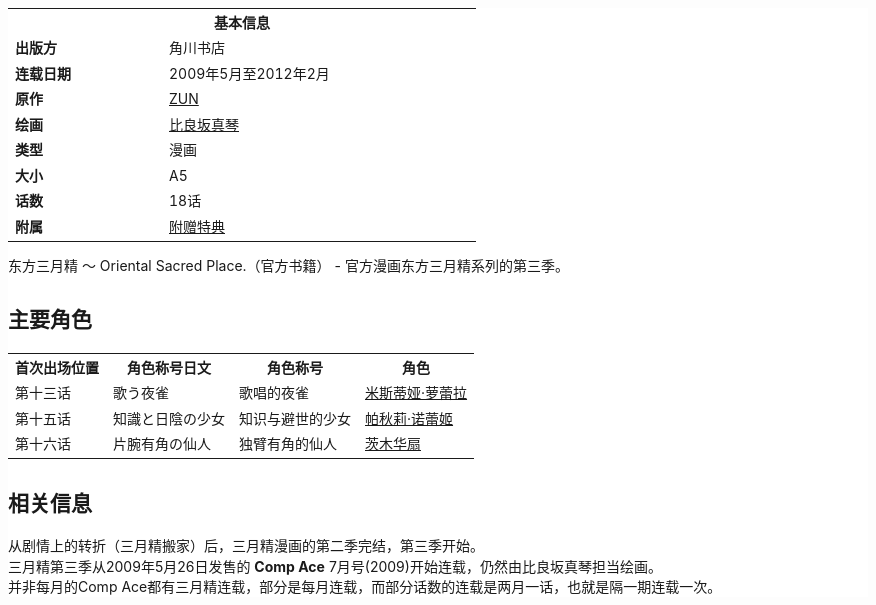 <table>
<tbody><tr>
<th colspan="2">基本信息</th>
</tr>
<tr>
<td style="width:140px"><b>出版方</b></td><td style="min-width:300px">角川书店</td>
</tr><tr><td><b>连载日期</b></td><td>2009年5月至2012年2月</td></tr><tr><td><b>原作</b></td><td><a href="./ZUN.md" title="ZUN">ZUN</a></td></tr><tr><td><b>绘画</b></td><td><a href="./比良坂真琴.md" title="比良坂真琴">比良坂真琴</a></td></tr><tr><td><b>类型</b></td><td>漫画</td></tr><tr><td><b>大小</b></td><td>A5</td></tr><tr><td><b>话数</b></td><td>18话</td></tr><tr><td><b>附属</b></td><td><a href="/index.php?title=%E4%B8%9C%E6%96%B9%E4%B8%89%E6%9C%88%E7%B2%BE_%EF%BD%9E_Oriental_Sacred_Place./%E7%89%B9%E5%85%B8&amp;action=edit&amp;redlink=1" class="new" title="东方三月精 ～ Oriental Sacred Place./特典（页面不存在）" unred="">附赠特典</a></td></tr></tbody></table>

东方三月精 ～ Oriental Sacred Place.（官方书籍） - 官方漫画东方三月精系列的第三季。
## 主要角色

<table>

<tbody><tr>
<th>首次出场位置</th>
<th>角色称号日文</th>
<th>角色称号</th>
<th>角色
</th></tr>
<tr>
<td>第十三话</td>
<td>歌う夜雀</td>
<td>歌唱的夜雀</td>
<td><a href="./米斯蒂娅·萝蕾拉.md" title="米斯蒂娅·萝蕾拉">米斯蒂娅·萝蕾拉</a>
</td></tr>
<tr>
<td>第十五话</td>
<td>知識と日陰の少女</td>
<td>知识与避世的少女</td>
<td><a href="./帕秋莉·诺蕾姬.md" title="帕秋莉·诺蕾姬">帕秋莉·诺蕾姬</a>
</td></tr>
<tr>
<td>第十六话</td>
<td>片腕有角の仙人</td>
<td>独臂有角的仙人</td>
<td><a href="./茨木华扇.md" title="茨木华扇">茨木华扇</a>
</td></tr></tbody></table>


## 相关信息
  
从剧情上的转折（三月精搬家）后，三月精漫画的第二季完结，第三季开始。  
三月精第三季从2009年5月26日发售的 **Comp Ace** 7月号(2009)开始连载，仍然由比良坂真琴担当绘画。  
并非每月的Comp Ace都有三月精连载，部分是每月连载，而部分话数的连载是两月一话，也就是隔一期连载一次。
  
  